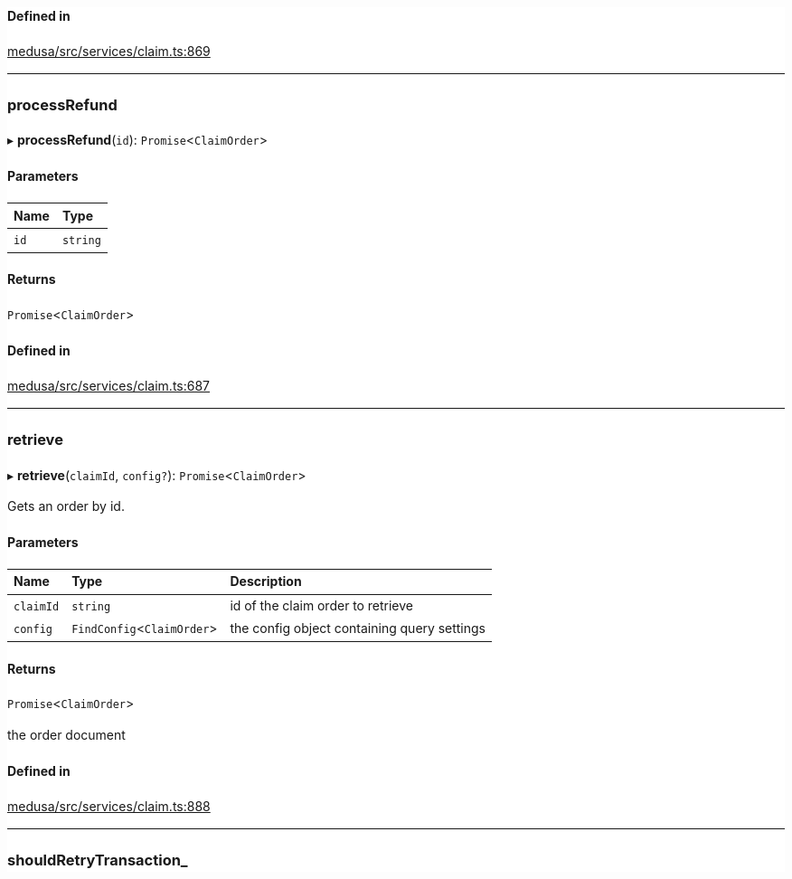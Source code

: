 #### Defined in

[medusa/src/services/claim.ts:869](https://github.com/medusajs/medusa/blob/66c59d54f/packages/medusa/src/services/claim.ts#L869)

___

### processRefund

▸ **processRefund**(`id`): `Promise`<`ClaimOrder`\>

#### Parameters

| Name | Type |
| :------ | :------ |
| `id` | `string` |

#### Returns

`Promise`<`ClaimOrder`\>

#### Defined in

[medusa/src/services/claim.ts:687](https://github.com/medusajs/medusa/blob/66c59d54f/packages/medusa/src/services/claim.ts#L687)

___

### retrieve

▸ **retrieve**(`claimId`, `config?`): `Promise`<`ClaimOrder`\>

Gets an order by id.

#### Parameters

| Name | Type | Description |
| :------ | :------ | :------ |
| `claimId` | `string` | id of the claim order to retrieve |
| `config` | `FindConfig`<`ClaimOrder`\> | the config object containing query settings |

#### Returns

`Promise`<`ClaimOrder`\>

the order document

#### Defined in

[medusa/src/services/claim.ts:888](https://github.com/medusajs/medusa/blob/66c59d54f/packages/medusa/src/services/claim.ts#L888)

___

### shouldRetryTransaction\_

